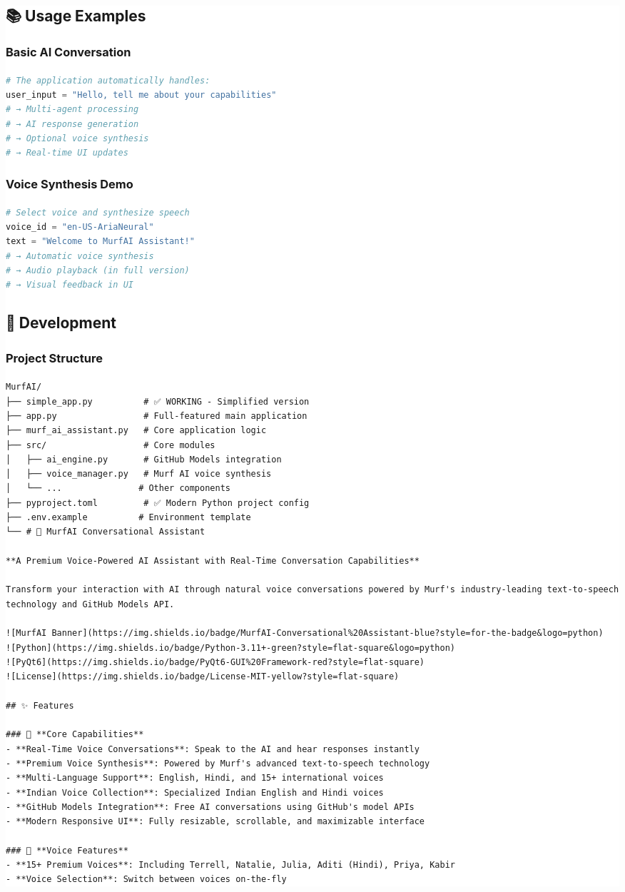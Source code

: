 ## 📚 Usage Examples

### Basic AI Conversation
```python
# The application automatically handles:
user_input = "Hello, tell me about your capabilities"
# → Multi-agent processing
# → AI response generation  
# → Optional voice synthesis
# → Real-time UI updates
```

### Voice Synthesis Demo
```python
# Select voice and synthesize speech
voice_id = "en-US-AriaNeural"
text = "Welcome to MurfAI Assistant!"
# → Automatic voice synthesis
# → Audio playback (in full version)
# → Visual feedback in UI
```

## 🔧 Development

### Project Structure
```
MurfAI/
├── simple_app.py          # ✅ WORKING - Simplified version 
├── app.py                 # Full-featured main application
├── murf_ai_assistant.py   # Core application logic
├── src/                   # Core modules
│   ├── ai_engine.py       # GitHub Models integration
│   ├── voice_manager.py   # Murf AI voice synthesis
│   └── ...               # Other components
├── pyproject.toml         # ✅ Modern Python project config
├── .env.example          # Environment template
└── # 🎤 MurfAI Conversational Assistant

**A Premium Voice-Powered AI Assistant with Real-Time Conversation Capabilities**

Transform your interaction with AI through natural voice conversations powered by Murf's industry-leading text-to-speech technology and GitHub Models API.

![MurfAI Banner](https://img.shields.io/badge/MurfAI-Conversational%20Assistant-blue?style=for-the-badge&logo=python)
![Python](https://img.shields.io/badge/Python-3.11+-green?style=flat-square&logo=python)
![PyQt6](https://img.shields.io/badge/PyQt6-GUI%20Framework-red?style=flat-square)
![License](https://img.shields.io/badge/License-MIT-yellow?style=flat-square)

## ✨ Features

### 🎯 **Core Capabilities**
- **Real-Time Voice Conversations**: Speak to the AI and hear responses instantly
- **Premium Voice Synthesis**: Powered by Murf's advanced text-to-speech technology
- **Multi-Language Support**: English, Hindi, and 15+ international voices
- **Indian Voice Collection**: Specialized Indian English and Hindi voices
- **GitHub Models Integration**: Free AI conversations using GitHub's model APIs
- **Modern Responsive UI**: Fully resizable, scrollable, and maximizable interface

### 🎵 **Voice Features**
- **15+ Premium Voices**: Including Terrell, Natalie, Julia, Aditi (Hindi), Priya, Kabir
- **Voice Selection**: Switch between voices on-the-fly
```